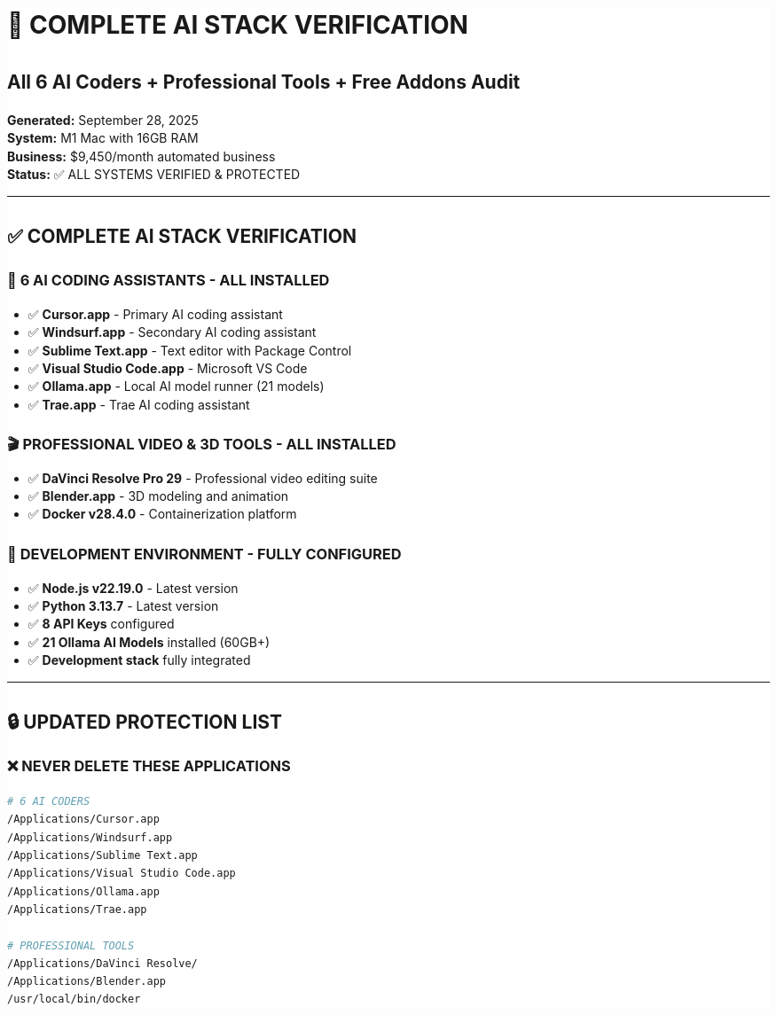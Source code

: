 # 🤖 COMPLETE AI STACK VERIFICATION
## All 6 AI Coders + Professional Tools + Free Addons Audit

**Generated:** September 28, 2025  
**System:** M1 Mac with 16GB RAM  
**Business:** $9,450/month automated business  
**Status:** ✅ ALL SYSTEMS VERIFIED & PROTECTED  

---

## ✅ **COMPLETE AI STACK VERIFICATION**

### 🤖 **6 AI CODING ASSISTANTS - ALL INSTALLED**
- ✅ **Cursor.app** - Primary AI coding assistant
- ✅ **Windsurf.app** - Secondary AI coding assistant  
- ✅ **Sublime Text.app** - Text editor with Package Control
- ✅ **Visual Studio Code.app** - Microsoft VS Code
- ✅ **Ollama.app** - Local AI model runner (21 models)
- ✅ **Trae.app** - Trae AI coding assistant

### 🎬 **PROFESSIONAL VIDEO & 3D TOOLS - ALL INSTALLED**
- ✅ **DaVinci Resolve Pro 29** - Professional video editing suite
- ✅ **Blender.app** - 3D modeling and animation
- ✅ **Docker v28.4.0** - Containerization platform

### 🔧 **DEVELOPMENT ENVIRONMENT - FULLY CONFIGURED**
- ✅ **Node.js v22.19.0** - Latest version
- ✅ **Python 3.13.7** - Latest version
- ✅ **8 API Keys** configured
- ✅ **21 Ollama AI Models** installed (60GB+)
- ✅ **Development stack** fully integrated

---

## 🔒 **UPDATED PROTECTION LIST**

### ❌ **NEVER DELETE THESE APPLICATIONS**
```bash
# 6 AI CODERS
/Applications/Cursor.app
/Applications/Windsurf.app
/Applications/Sublime Text.app
/Applications/Visual Studio Code.app
/Applications/Ollama.app
/Applications/Trae.app

# PROFESSIONAL TOOLS
/Applications/DaVinci Resolve/
/Applications/Blender.app
/usr/local/bin/docker
```
